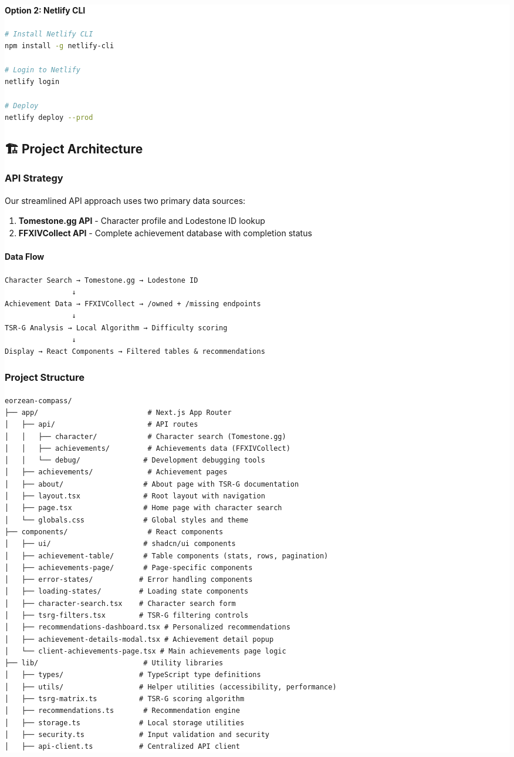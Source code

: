 #### Option 2: Netlify CLI
```bash
# Install Netlify CLI
npm install -g netlify-cli

# Login to Netlify
netlify login

# Deploy
netlify deploy --prod
```

## 🏗️ Project Architecture

### API Strategy
Our streamlined API approach uses two primary data sources:

1. **Tomestone.gg API** - Character profile and Lodestone ID lookup
2. **FFXIVCollect API** - Complete achievement database with completion status

#### Data Flow
```
Character Search → Tomestone.gg → Lodestone ID
                ↓
Achievement Data → FFXIVCollect → /owned + /missing endpoints
                ↓
TSR-G Analysis → Local Algorithm → Difficulty scoring
                ↓
Display → React Components → Filtered tables & recommendations
```

### Project Structure

```
eorzean-compass/
├── app/                          # Next.js App Router
│   ├── api/                      # API routes
│   │   ├── character/            # Character search (Tomestone.gg)
│   │   ├── achievements/         # Achievements data (FFXIVCollect)
│   │   └── debug/               # Development debugging tools
│   ├── achievements/             # Achievement pages
│   ├── about/                   # About page with TSR-G documentation
│   ├── layout.tsx               # Root layout with navigation
│   ├── page.tsx                 # Home page with character search
│   └── globals.css              # Global styles and theme
├── components/                   # React components
│   ├── ui/                      # shadcn/ui components
│   ├── achievement-table/       # Table components (stats, rows, pagination)
│   ├── achievements-page/       # Page-specific components
│   ├── error-states/           # Error handling components
│   ├── loading-states/         # Loading state components
│   ├── character-search.tsx    # Character search form
│   ├── tsrg-filters.tsx        # TSR-G filtering controls
│   ├── recommendations-dashboard.tsx # Personalized recommendations
│   ├── achievement-details-modal.tsx # Achievement detail popup
│   └── client-achievements-page.tsx # Main achievements page logic
├── lib/                         # Utility libraries
│   ├── types/                  # TypeScript type definitions
│   ├── utils/                  # Helper utilities (accessibility, performance)
│   ├── tsrg-matrix.ts          # TSR-G scoring algorithm
│   ├── recommendations.ts       # Recommendation engine
│   ├── storage.ts              # Local storage utilities
│   ├── security.ts             # Input validation and security
│   ├── api-client.ts           # Centralized API client
```